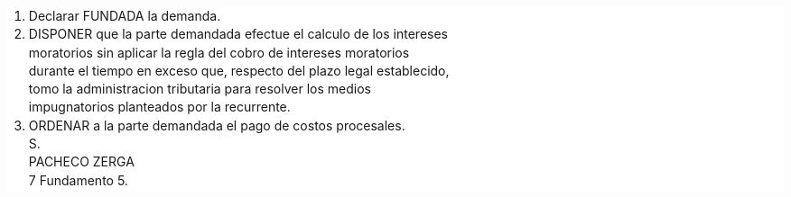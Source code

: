 1. Declarar FUNDADA la demanda.  
2. DISPONER que la parte demandada efectue el calculo de los intereses  
moratorios sin aplicar la regla del cobro de intereses moratorios  
durante el tiempo en exceso que, respecto del plazo legal establecido,  
tomo la administracion tributaria para resolver los medios  
impugnatorios planteados por la recurrente.  
3. ORDENAR a la parte demandada el pago de costos procesales.  
S.  
PACHECO ZERGA  
7 Fundamento 5.